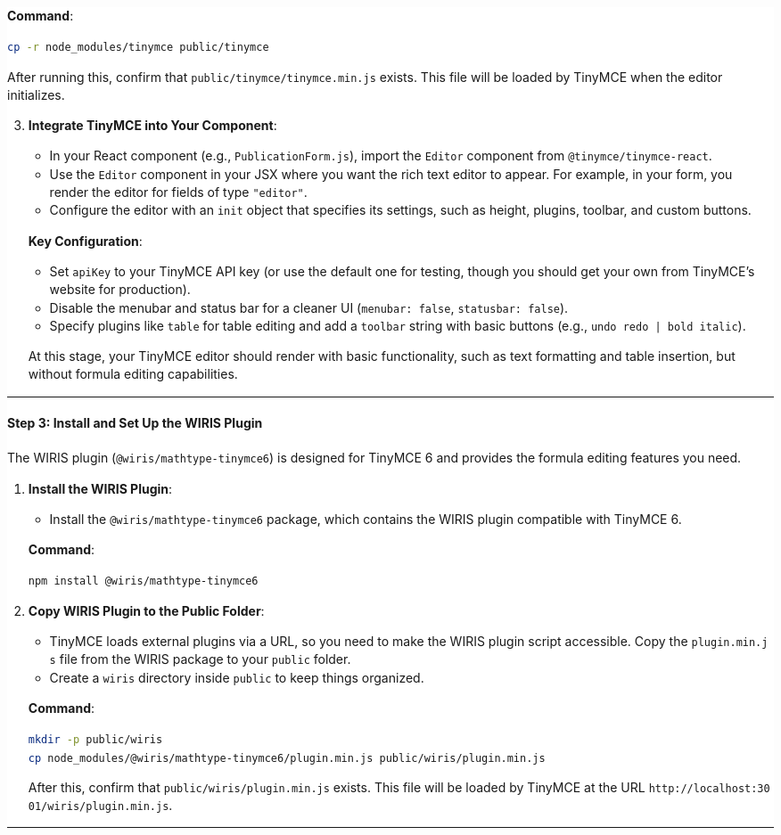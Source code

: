    **Command**:
   ```bash
   cp -r node_modules/tinymce public/tinymce
   ```

   After running this, confirm that `public/tinymce/tinymce.min.js` exists. This file will be loaded by TinyMCE when the editor initializes.

3. **Integrate TinyMCE into Your Component**:
   - In your React component (e.g., `PublicationForm.js`), import the `Editor` component from `@tinymce/tinymce-react`.
   - Use the `Editor` component in your JSX where you want the rich text editor to appear. For example, in your form, you render the editor for fields of type `"editor"`.
   - Configure the editor with an `init` object that specifies its settings, such as height, plugins, toolbar, and custom buttons.

   **Key Configuration**:
   - Set `apiKey` to your TinyMCE API key (or use the default one for testing, though you should get your own from TinyMCE’s website for production).
   - Disable the menubar and status bar for a cleaner UI (`menubar: false`, `statusbar: false`).
   - Specify plugins like `table` for table editing and add a `toolbar` string with basic buttons (e.g., `undo redo | bold italic`).

   At this stage, your TinyMCE editor should render with basic functionality, such as text formatting and table insertion, but without formula editing capabilities.

---

#### Step 3: Install and Set Up the WIRIS Plugin
The WIRIS plugin (`@wiris/mathtype-tinymce6`) is designed for TinyMCE 6 and provides the formula editing features you need.

1. **Install the WIRIS Plugin**:
   - Install the `@wiris/mathtype-tinymce6` package, which contains the WIRIS plugin compatible with TinyMCE 6.

   **Command**:
   ```bash
   npm install @wiris/mathtype-tinymce6
   ```

2. **Copy WIRIS Plugin to the Public Folder**:
   - TinyMCE loads external plugins via a URL, so you need to make the WIRIS plugin script accessible. Copy the `plugin.min.js` file from the WIRIS package to your `public` folder.
   - Create a `wiris` directory inside `public` to keep things organized.

   **Command**:
   ```bash
   mkdir -p public/wiris
   cp node_modules/@wiris/mathtype-tinymce6/plugin.min.js public/wiris/plugin.min.js
   ```

   After this, confirm that `public/wiris/plugin.min.js` exists. This file will be loaded by TinyMCE at the URL `http://localhost:3001/wiris/plugin.min.js`.

---

